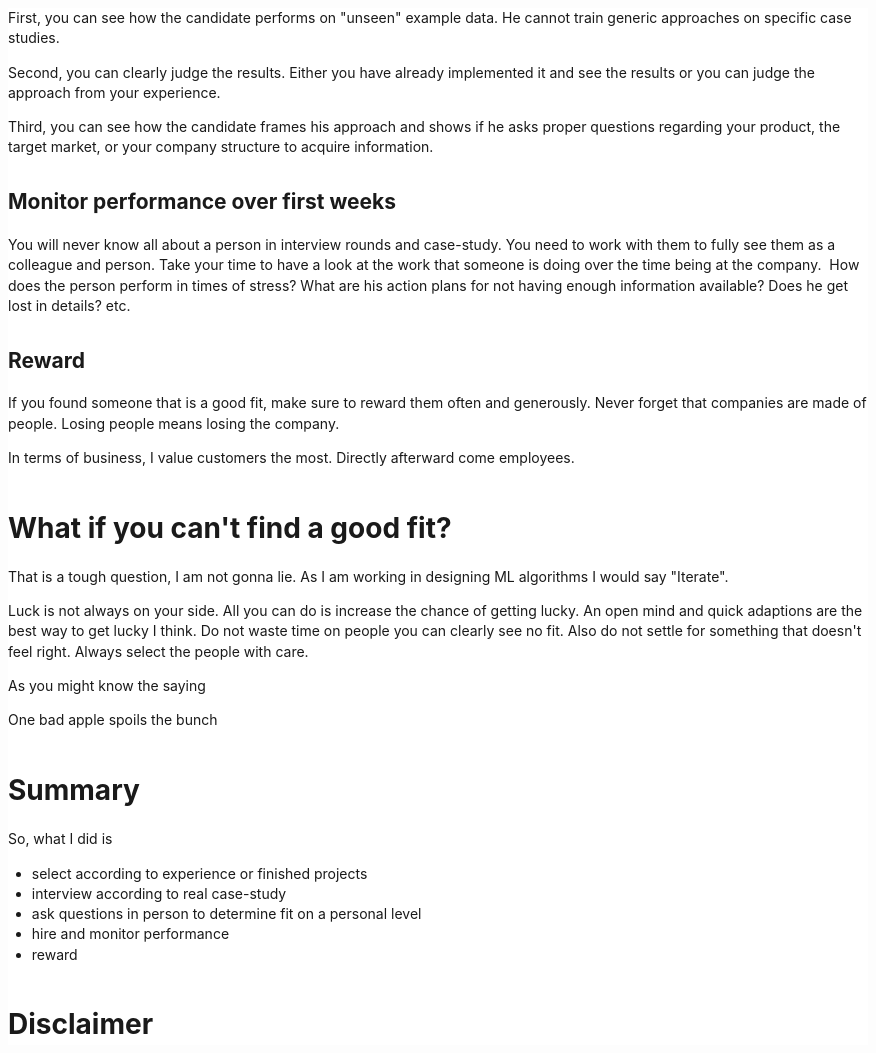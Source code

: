 
First, you can see how the candidate performs on "unseen" example data. He cannot train generic approaches on specific case studies.

Second, you can clearly judge the results. Either you have already implemented it and see the results or you can judge the approach from your experience.

Third, you can see how the candidate frames his approach and shows if he asks proper questions regarding your product, the target market, or your company structure to acquire information.

## Monitor performance over first weeks

You will never know all about a person in interview rounds and case-study. You need to work with them to fully see them as a colleague and person. Take your time to have a look at the work that someone is doing over the time being at the company. 
How does the person perform in times of stress? What are his action plans for not having enough information available? Does he get lost in details? etc.

## Reward
If you found someone that is a good fit, make sure to reward them often and generously. Never forget that companies are made of people. Losing people means losing the company.

In terms of business, I value customers the most. Directly afterward come employees.

# What if you can't find a good fit?

That is a tough question, I am not gonna lie. As I am working in designing ML algorithms I would say "Iterate".

Luck is not always on your side. All you can do is increase the chance of getting lucky. An open mind and quick adaptions are the best way to get lucky I think. Do not waste time on people you can clearly see no fit. Also do not settle for something that doesn't feel right. Always select the people with care.

As you might know the saying

One bad apple spoils the bunch

# Summary

So, what I did is

- select according to experience or finished projects
- interview according to real case-study
- ask questions in person to determine fit on a personal level
- hire and monitor performance
- reward




# Disclaimer
